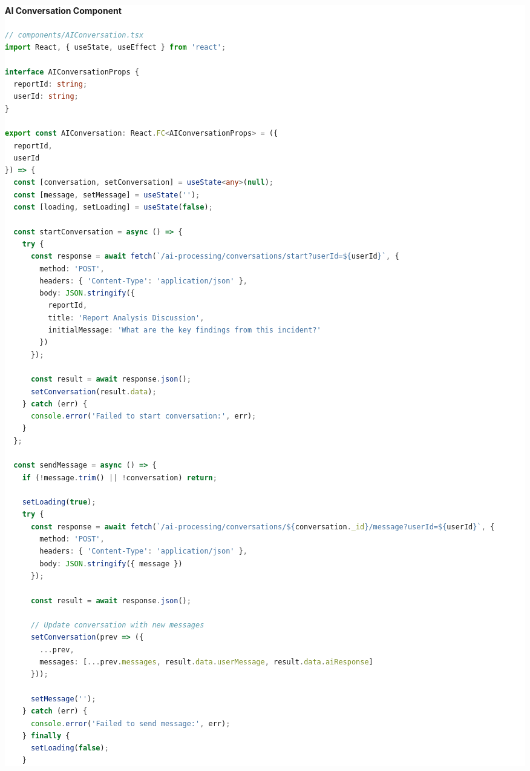 #### AI Conversation Component

```typescript
// components/AIConversation.tsx
import React, { useState, useEffect } from 'react';

interface AIConversationProps {
  reportId: string;
  userId: string;
}

export const AIConversation: React.FC<AIConversationProps> = ({
  reportId,
  userId
}) => {
  const [conversation, setConversation] = useState<any>(null);
  const [message, setMessage] = useState('');
  const [loading, setLoading] = useState(false);

  const startConversation = async () => {
    try {
      const response = await fetch(`/ai-processing/conversations/start?userId=${userId}`, {
        method: 'POST',
        headers: { 'Content-Type': 'application/json' },
        body: JSON.stringify({
          reportId,
          title: 'Report Analysis Discussion',
          initialMessage: 'What are the key findings from this incident?'
        })
      });

      const result = await response.json();
      setConversation(result.data);
    } catch (err) {
      console.error('Failed to start conversation:', err);
    }
  };

  const sendMessage = async () => {
    if (!message.trim() || !conversation) return;

    setLoading(true);
    try {
      const response = await fetch(`/ai-processing/conversations/${conversation._id}/message?userId=${userId}`, {
        method: 'POST',
        headers: { 'Content-Type': 'application/json' },
        body: JSON.stringify({ message })
      });

      const result = await response.json();

      // Update conversation with new messages
      setConversation(prev => ({
        ...prev,
        messages: [...prev.messages, result.data.userMessage, result.data.aiResponse]
      }));

      setMessage('');
    } catch (err) {
      console.error('Failed to send message:', err);
    } finally {
      setLoading(false);
    }
```
